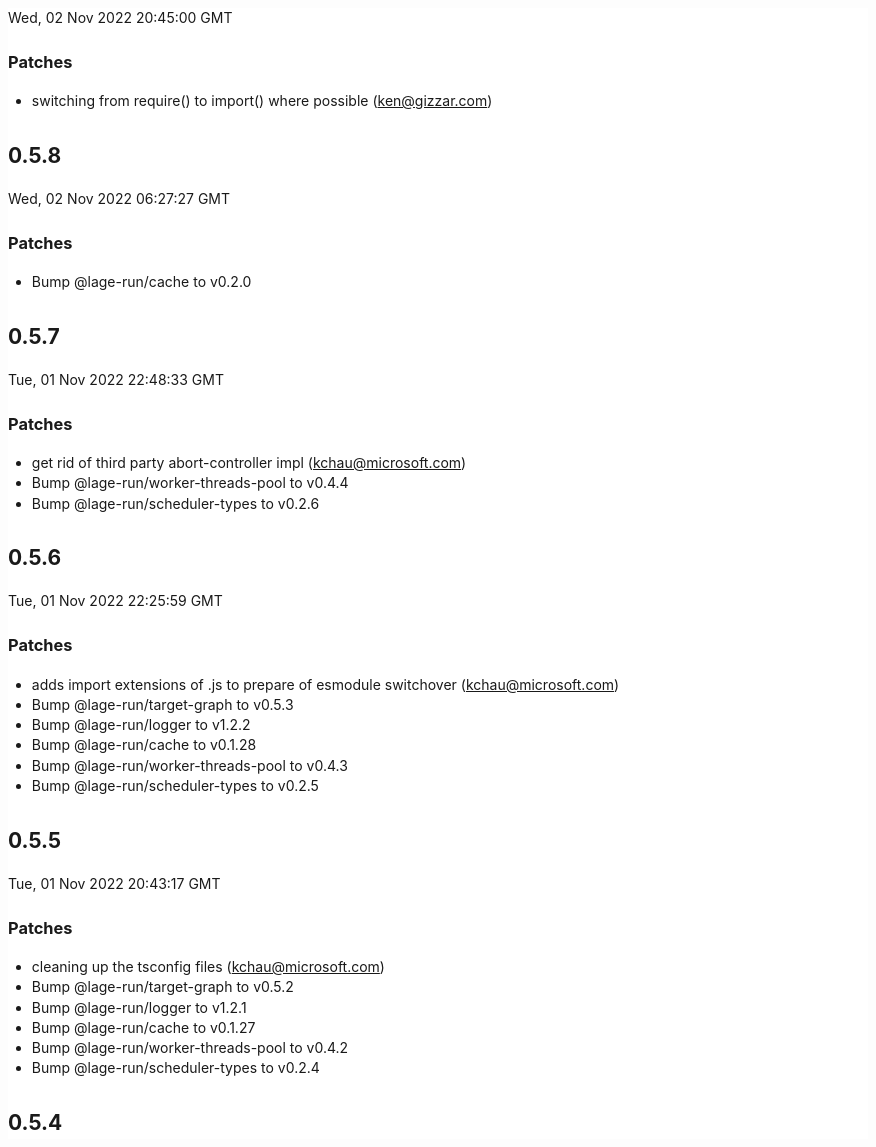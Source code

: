 Wed, 02 Nov 2022 20:45:00 GMT

### Patches

- switching from require() to import() where possible (ken@gizzar.com)

## 0.5.8

Wed, 02 Nov 2022 06:27:27 GMT

### Patches

- Bump @lage-run/cache to v0.2.0

## 0.5.7

Tue, 01 Nov 2022 22:48:33 GMT

### Patches

- get rid of third party abort-controller impl (kchau@microsoft.com)
- Bump @lage-run/worker-threads-pool to v0.4.4
- Bump @lage-run/scheduler-types to v0.2.6

## 0.5.6

Tue, 01 Nov 2022 22:25:59 GMT

### Patches

- adds import extensions of .js to prepare of esmodule switchover (kchau@microsoft.com)
- Bump @lage-run/target-graph to v0.5.3
- Bump @lage-run/logger to v1.2.2
- Bump @lage-run/cache to v0.1.28
- Bump @lage-run/worker-threads-pool to v0.4.3
- Bump @lage-run/scheduler-types to v0.2.5

## 0.5.5

Tue, 01 Nov 2022 20:43:17 GMT

### Patches

- cleaning up the tsconfig files (kchau@microsoft.com)
- Bump @lage-run/target-graph to v0.5.2
- Bump @lage-run/logger to v1.2.1
- Bump @lage-run/cache to v0.1.27
- Bump @lage-run/worker-threads-pool to v0.4.2
- Bump @lage-run/scheduler-types to v0.2.4

## 0.5.4
